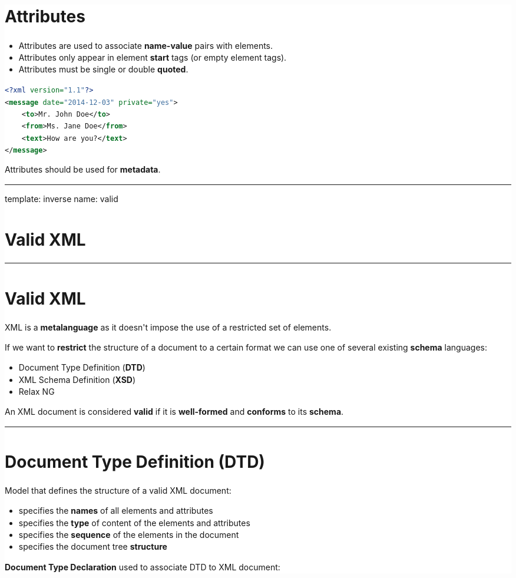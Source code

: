 
# Attributes

* Attributes are used to associate **name-value** pairs with elements.
* Attributes only appear in element **start** tags (or empty element tags).
* Attributes must be single or double **quoted**.

```xml
<?xml version="1.1"?>
<message date="2014-12-03" private="yes">
	<to>Mr. John Doe</to>
	<from>Ms. Jane Doe</from>
	<text>How are you?</text>
</message>
```

Attributes should be used for **metadata**.

---

template: inverse
name: valid
# Valid XML

---

# Valid XML

XML is a **metalanguage** as it doesn't impose the use of a restricted set of elements.

If we want to **restrict** the structure of a document to a certain format we can use one of several existing **schema** languages:

* Document Type Definition (**DTD**)
* XML Schema Definition (**XSD**)
* Relax NG

An XML document is considered **valid** if it is **well-formed** and **conforms** to its **schema**.

---

# Document Type Definition (DTD)

Model that defines the structure of a valid XML document:

* specifies the **names** of all elements and attributes
* specifies the **type** of content of the elements and attributes
* specifies the **sequence** of the elements in the document
* specifies the document tree **structure**

**Document Type Declaration** used to associate DTD to XML document:
